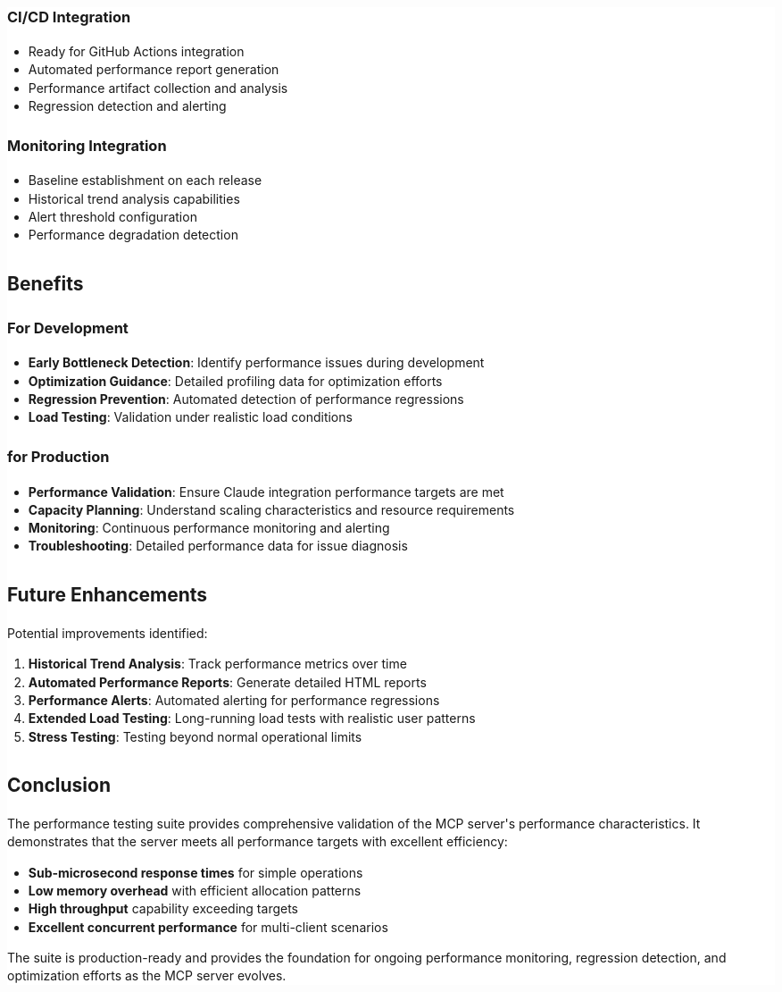 ### CI/CD Integration
- Ready for GitHub Actions integration
- Automated performance report generation
- Performance artifact collection and analysis
- Regression detection and alerting

### Monitoring Integration
- Baseline establishment on each release
- Historical trend analysis capabilities
- Alert threshold configuration
- Performance degradation detection

## Benefits

### For Development
- **Early Bottleneck Detection**: Identify performance issues during development
- **Optimization Guidance**: Detailed profiling data for optimization efforts
- **Regression Prevention**: Automated detection of performance regressions
- **Load Testing**: Validation under realistic load conditions

### for Production
- **Performance Validation**: Ensure Claude integration performance targets are met
- **Capacity Planning**: Understand scaling characteristics and resource requirements
- **Monitoring**: Continuous performance monitoring and alerting
- **Troubleshooting**: Detailed performance data for issue diagnosis

## Future Enhancements

Potential improvements identified:

1. **Historical Trend Analysis**: Track performance metrics over time
2. **Automated Performance Reports**: Generate detailed HTML reports
3. **Performance Alerts**: Automated alerting for performance regressions
4. **Extended Load Testing**: Long-running load tests with realistic user patterns
5. **Stress Testing**: Testing beyond normal operational limits

## Conclusion

The performance testing suite provides comprehensive validation of the MCP server's performance characteristics. It demonstrates that the server meets all performance targets with excellent efficiency:

- **Sub-microsecond response times** for simple operations
- **Low memory overhead** with efficient allocation patterns
- **High throughput** capability exceeding targets
- **Excellent concurrent performance** for multi-client scenarios

The suite is production-ready and provides the foundation for ongoing performance monitoring, regression detection, and optimization efforts as the MCP server evolves.
